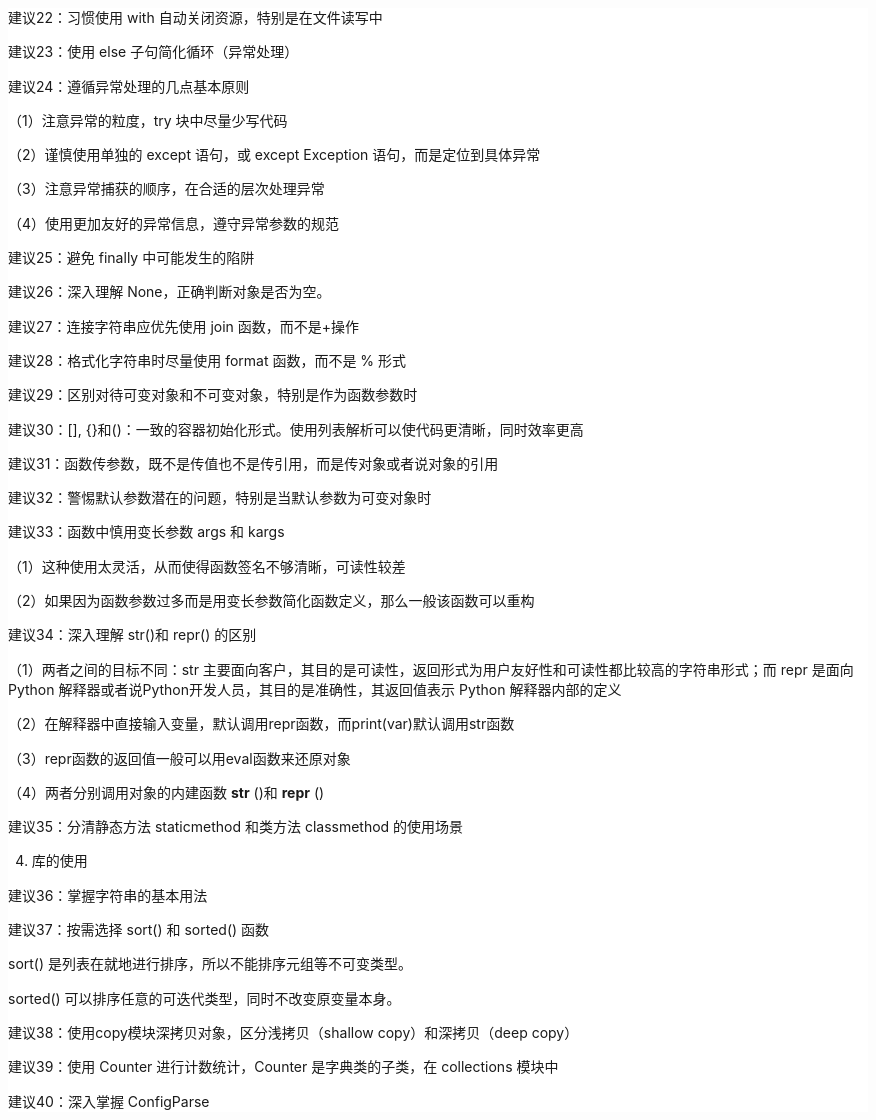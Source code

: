 建议22：习惯使用 with 自动关闭资源，特别是在文件读写中

建议23：使用 else 子句简化循环（异常处理）

建议24：遵循异常处理的几点基本原则

（1）注意异常的粒度，try 块中尽量少写代码

（2）谨慎使用单独的 except 语句，或 except Exception 语句，而是定位到具体异常

（3）注意异常捕获的顺序，在合适的层次处理异常

（4）使用更加友好的异常信息，遵守异常参数的规范

建议25：避免 finally 中可能发生的陷阱

建议26：深入理解 None，正确判断对象是否为空。

建议27：连接字符串应优先使用 join 函数，而不是+操作

建议28：格式化字符串时尽量使用 format 函数，而不是 % 形式

建议29：区别对待可变对象和不可变对象，特别是作为函数参数时

建议30：[], {}和()：一致的容器初始化形式。使用列表解析可以使代码更清晰，同时效率更高

建议31：函数传参数，既不是传值也不是传引用，而是传对象或者说对象的引用

建议32：警惕默认参数潜在的问题，特别是当默认参数为可变对象时

建议33：函数中慎用变长参数 args 和 kargs

（1）这种使用太灵活，从而使得函数签名不够清晰，可读性较差

（2）如果因为函数参数过多而是用变长参数简化函数定义，那么一般该函数可以重构

建议34：深入理解 str()和 repr() 的区别

（1）两者之间的目标不同：str 主要面向客户，其目的是可读性，返回形式为用户友好性和可读性都比较高的字符串形式；而 repr 是面向 Python 解释器或者说Python开发人员，其目的是准确性，其返回值表示 Python 解释器内部的定义

（2）在解释器中直接输入变量，默认调用repr函数，而print(var)默认调用str函数

（3）repr函数的返回值一般可以用eval函数来还原对象

（4）两者分别调用对象的内建函数 __str__ ()和 __repr__ ()

建议35：分清静态方法 staticmethod 和类方法 classmethod 的使用场景

4. 库的使用

建议36：掌握字符串的基本用法

建议37：按需选择 sort() 和 sorted() 函数

sort() 是列表在就地进行排序，所以不能排序元组等不可变类型。

sorted() 可以排序任意的可迭代类型，同时不改变原变量本身。

建议38：使用copy模块深拷贝对象，区分浅拷贝（shallow copy）和深拷贝（deep copy）

建议39：使用 Counter 进行计数统计，Counter 是字典类的子类，在 collections 模块中

建议40：深入掌握 ConfigParse
